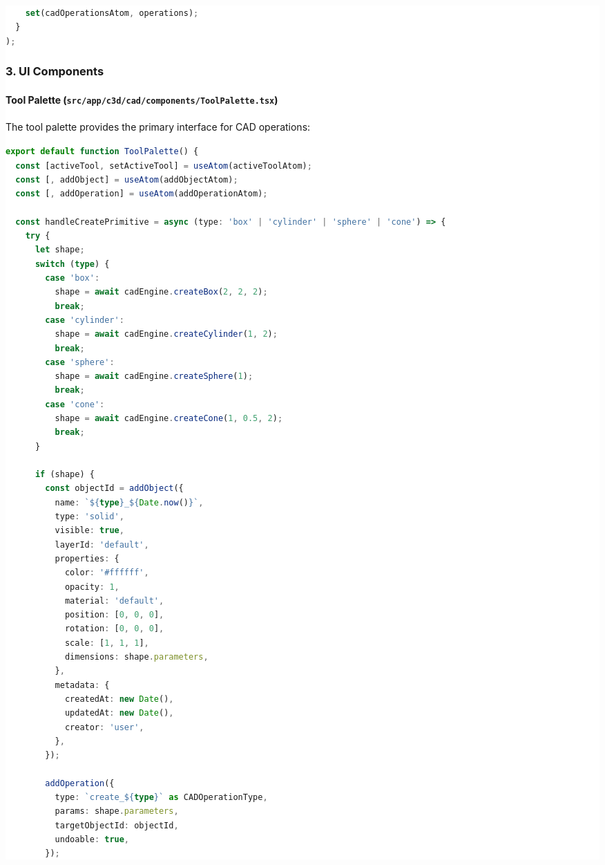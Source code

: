 ```typescript
    set(cadOperationsAtom, operations);
  }
);
```

### 3. UI Components

#### Tool Palette (`src/app/c3d/cad/components/ToolPalette.tsx`)

The tool palette provides the primary interface for CAD operations:

```typescript
export default function ToolPalette() {
  const [activeTool, setActiveTool] = useAtom(activeToolAtom);
  const [, addObject] = useAtom(addObjectAtom);
  const [, addOperation] = useAtom(addOperationAtom);

  const handleCreatePrimitive = async (type: 'box' | 'cylinder' | 'sphere' | 'cone') => {
    try {
      let shape;
      switch (type) {
        case 'box':
          shape = await cadEngine.createBox(2, 2, 2);
          break;
        case 'cylinder':
          shape = await cadEngine.createCylinder(1, 2);
          break;
        case 'sphere':
          shape = await cadEngine.createSphere(1);
          break;
        case 'cone':
          shape = await cadEngine.createCone(1, 0.5, 2);
          break;
      }

      if (shape) {
        const objectId = addObject({
          name: `${type}_${Date.now()}`,
          type: 'solid',
          visible: true,
          layerId: 'default',
          properties: {
            color: '#ffffff',
            opacity: 1,
            material: 'default',
            position: [0, 0, 0],
            rotation: [0, 0, 0],
            scale: [1, 1, 1],
            dimensions: shape.parameters,
          },
          metadata: {
            createdAt: new Date(),
            updatedAt: new Date(),
            creator: 'user',
          },
        });

        addOperation({
          type: `create_${type}` as CADOperationType,
          params: shape.parameters,
          targetObjectId: objectId,
          undoable: true,
        });
```